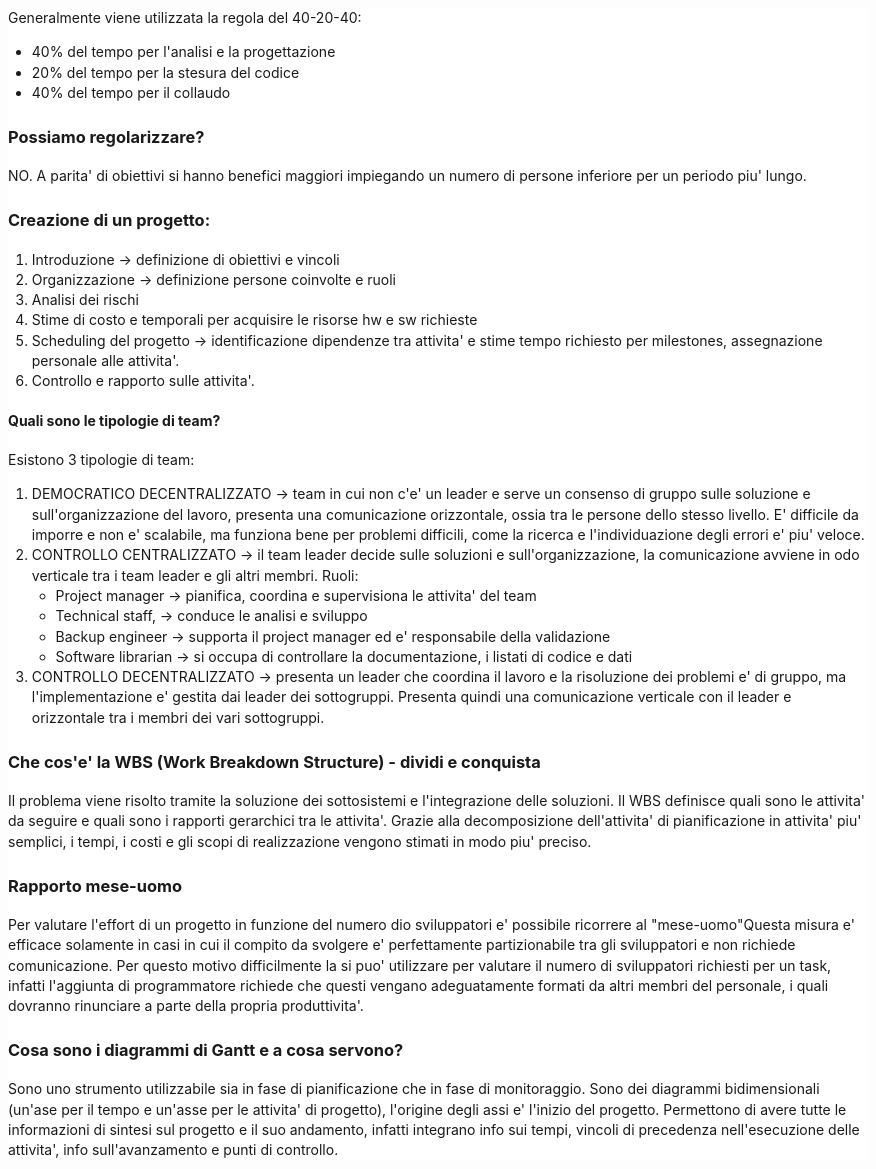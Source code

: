Generalmente viene utilizzata la regola del 40-20-40:
- 40% del tempo per l'analisi e la progettazione
- 20% del tempo per la stesura del codice
- 40% del tempo per il collaudo

### Possiamo regolarizzare?
NO. A parita' di obiettivi si hanno benefici maggiori impiegando un numero di persone inferiore per un periodo piu' lungo.

### Creazione di un progetto:
1. Introduzione $\rightarrow$ definizione di obiettivi e vincoli
2. Organizzazione $\rightarrow$ definizione persone coinvolte e ruoli
3. Analisi dei rischi
4. Stime di costo e temporali per acquisire le risorse hw e sw richieste
5. Scheduling del progetto $\rightarrow$ identificazione dipendenze tra attivita' e stime tempo richiesto per milestones, assegnazione personale alle attivita'.
6. Controllo e rapporto sulle attivita'.

#### Quali sono le tipologie di team?
Esistono 3 tipologie di team:
1. DEMOCRATICO DECENTRALIZZATO $\rightarrow$ team in cui non c'e' un leader e serve un consenso di gruppo sulle soluzione e sull'organizzazione del lavoro, presenta una comunicazione orizzontale, ossia tra le persone dello stesso livello. E' difficile da imporre e non e' scalabile, ma funziona bene per problemi difficili, come la ricerca e l'individuazione degli errori e' piu' veloce.
2. CONTROLLO CENTRALIZZATO $\rightarrow$ il team leader decide sulle soluzioni e sull'organizzazione, la comunicazione avviene in odo verticale tra i team leader e gli altri membri. Ruoli:
	- Project manager $\rightarrow$ pianifica, coordina e supervisiona le attivita' del team
	- Technical staff, $\rightarrow$ conduce le analisi e sviluppo
	- Backup engineer $\rightarrow$ supporta il project manager ed e' responsabile della validazione
	- Software librarian $\rightarrow$ si occupa di controllare la documentazione, i listati di codice e dati
3. CONTROLLO DECENTRALIZZATO $\rightarrow$ presenta un leader che coordina il lavoro e la risoluzione dei problemi e' di gruppo, ma l'implementazione e' gestita dai leader dei sottogruppi. Presenta quindi una comunicazione verticale con il leader e orizzontale tra i membri dei vari sottogruppi.

### Che cos'e' la WBS (Work Breakdown Structure) - dividi e conquista
Il problema viene risolto tramite la soluzione dei sottosistemi e l'integrazione delle soluzioni. Il WBS definisce quali sono le attivita' da seguire e quali sono i rapporti gerarchici tra le attivita'. Grazie alla decomposizione dell'attivita' di pianificazione in attivita' piu' semplici, i tempi, i costi e gli scopi di realizzazione vengono stimati in modo piu' preciso. 

### Rapporto mese-uomo
Per valutare l'effort di un progetto in funzione del numero dio sviluppatori e' possibile ricorrere al "mese-uomo"Questa misura e' efficace solamente in casi in cui il compito da svolgere e' perfettamente partizionabile tra gli sviluppatori e non richiede comunicazione.
Per questo motivo difficilmente la si puo' utilizzare per valutare il numero di sviluppatori richiesti per un task, infatti l'aggiunta di programmatore richiede che questi vengano adeguatamente formati da altri membri del personale, i quali dovranno rinunciare a parte della propria produttivita'.

### Cosa sono i diagrammi di Gantt e a cosa servono?
Sono uno strumento utilizzabile sia in fase di pianificazione che in fase di monitoraggio. Sono dei diagrammi bidimensionali (un'ase per il tempo e un'asse per le attivita' di progetto), l'origine degli assi e' l'inizio del progetto.
Permettono di avere tutte le informazioni di sintesi sul progetto e il suo andamento, infatti integrano info sui tempi, vincoli di precedenza nell'esecuzione delle attivita', info sull'avanzamento e punti di controllo.
